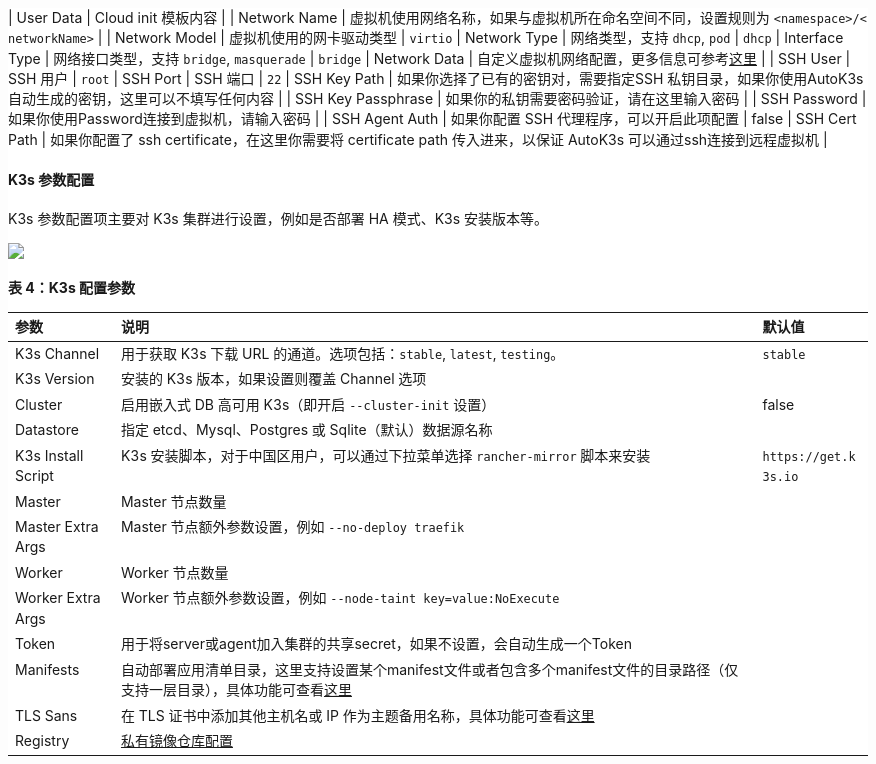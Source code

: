 | User Data | Cloud init 模板内容 |
| Network Name | 虚拟机使用网络名称，如果与虚拟机所在命名空间不同，设置规则为 `<namespace>/<networkName>` |
| Network Model | 虚拟机使用的网卡驱动类型 | `virtio`
| Network Type | 网络类型，支持 `dhcp`, `pod` | `dhcp`
| Interface Type | 网络接口类型，支持 `bridge`, `masquerade` | `bridge`
| Network Data | 自定义虚拟机网络配置，更多信息可参考[这里](https://cloudinit.readthedocs.io/en/latest/topics/network-config-format-v1.html) | 
| SSH User | SSH 用户 | `root`
| SSH Port | SSH 端口 | `22`
| SSH Key Path | 如果你选择了已有的密钥对，需要指定SSH 私钥目录，如果你使用AutoK3s 自动生成的密钥，这里可以不填写任何内容 |
| SSH Key Passphrase | 如果你的私钥需要密码验证，请在这里输入密码 |
| SSH Password | 如果你使用Password连接到虚拟机，请输入密码 |
| SSH Agent Auth | 如果你配置 SSH 代理程序，可以开启此项配置 | false
| SSH Cert Path | 如果你配置了 ssh certificate，在这里你需要将 certificate path 传入进来，以保证 AutoK3s 可以通过ssh连接到远程虚拟机 |

#### K3s 参数配置

K3s 参数配置项主要对 K3s 集群进行设置，例如是否部署 HA 模式、K3s 安装版本等。

![](/img/k3s/custom-create-cluster-k3s.png)

**表 4：K3s 配置参数**

| 参数 | 说明 | 默认值
| :------------- | :------------------ |:------------- 
| K3s Channel | 用于获取 K3s 下载 URL 的通道。选项包括：`stable`, `latest`, `testing`。 | `stable`
| K3s Version | 安装的 K3s 版本，如果设置则覆盖 Channel 选项 |
| Cluster | 启用嵌入式 DB 高可用 K3s（即开启 `--cluster-init` 设置） | false
| Datastore | 指定 etcd、Mysql、Postgres 或 Sqlite（默认）数据源名称 |
| K3s Install Script | K3s 安装脚本，对于中国区用户，可以通过下拉菜单选择 `rancher-mirror` 脚本来安装 | `https://get.k3s.io`
| Master | Master 节点数量 |
| Master Extra Args | Master 节点额外参数设置，例如 `--no-deploy traefik` |
| Worker | Worker 节点数量 |
| Worker Extra Args | Worker 节点额外参数设置，例如 `--node-taint key=value:NoExecute` |
| Token | 用于将server或agent加入集群的共享secret，如果不设置，会自动生成一个Token |
| Manifests | 自动部署应用清单目录，这里支持设置某个manifest文件或者包含多个manifest文件的目录路径（仅支持一层目录），具体功能可查看[这里](http://docs.rancher.cn/docs/k3s/advanced//#%E8%87%AA%E5%8A%A8%E9%83%A8%E7%BD%B2%E6%B8%85%E5%8D%95) |
| TLS Sans | 在 TLS 证书中添加其他主机名或 IP 作为主题备用名称，具体功能可查看[这里](https://docs.rancher.cn/docs/k3s/installation/install-options/server-config/#%E7%9B%91%E5%90%AC) |
| Registry | [私有镜像仓库配置](https://docs.rancher.cn/docs/k3s/installation/private-registry/) |
